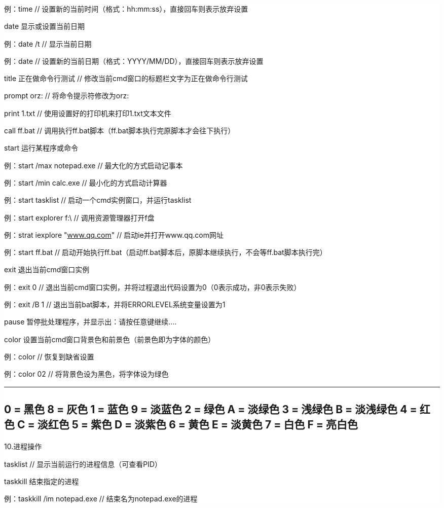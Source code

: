 例：time   // 设置新的当前时间（格式：hh:mm:ss），直接回车则表示放弃设置

date  显示或设置当前日期

例：date /t  // 显示当前日期

例：date   // 设置新的当前日期（格式：YYYY/MM/DD），直接回车则表示放弃设置

title 正在做命令行测试  // 修改当前cmd窗口的标题栏文字为正在做命令行测试

prompt orz:   // 将命令提示符修改为orz:

print 1.txt  // 使用设置好的打印机来打印1.txt文本文件

call ff.bat   // 调用执行ff.bat脚本（ff.bat脚本执行完原脚本才会往下执行）

start  运行某程序或命令

例：start /max notepad.exe  // 最大化的方式启动记事本

例：start /min calc.exe   // 最小化的方式启动计算器

例：start  tasklist  // 启动一个cmd实例窗口，并运行tasklist

例：start explorer f:\  // 调用资源管理器打开f盘

例：strat iexplore "www.qq.com"  // 启动ie并打开www.qq.com网址

例：start ff.bat  // 启动开始执行ff.bat（启动ff.bat脚本后，原脚本继续执行，不会等ff.bat脚本执行完）

exit  退出当前cmd窗口实例

例：exit 0  // 退出当前cmd窗口实例，并将过程退出代码设置为0（0表示成功，非0表示失败）

例：exit /B 1  // 退出当前bat脚本，并将ERRORLEVEL系统变量设置为1

pause   暂停批处理程序，并显示出：请按任意键继续....

color  设置当前cmd窗口背景色和前景色（前景色即为字体的颜色）

例：color  // 恢复到缺省设置

例：color 02 // 将背景色设为黑色，将字体设为绿色

--------------------------------------
0 = 黑色 8 = 灰色
1 = 蓝色 9 = 淡蓝色
2 = 绿色 A = 淡绿色
3 = 浅绿色 B = 淡浅绿色
4 = 红色 C = 淡红色
5 = 紫色 D = 淡紫色
6 = 黄色 E = 淡黄色
7 = 白色 F = 亮白色
--------------------------------------

10.进程操作

tasklist  // 显示当前运行的进程信息（可查看PID）

taskkill  结束指定的进程

例：taskkill /im notepad.exe  // 结束名为notepad.exe的进程

